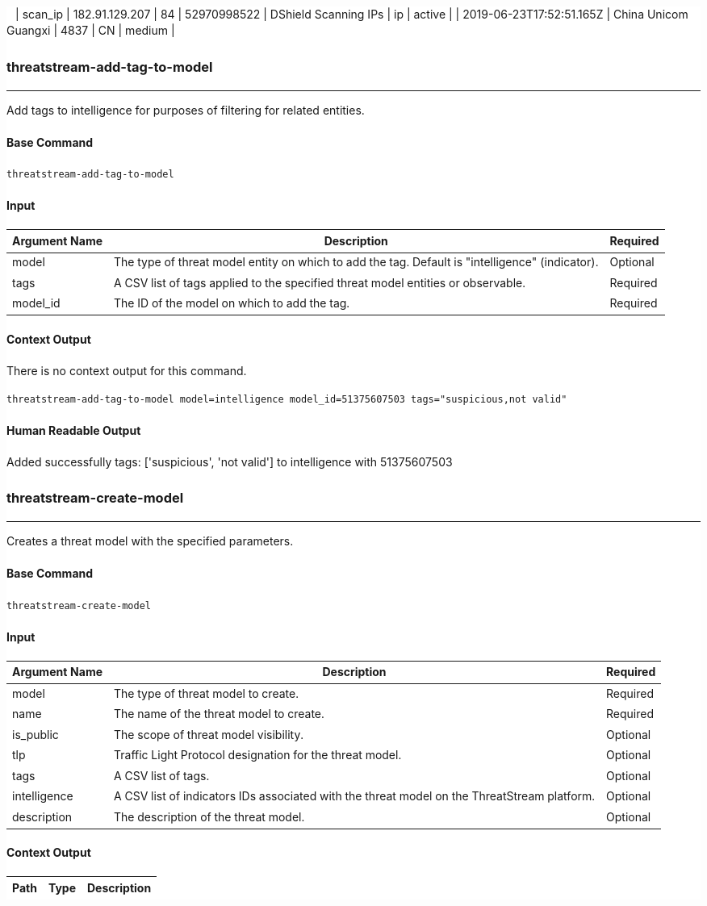 ``` ```
| scan_ip | 182.91.129.207 | 84 | 52970998522 | DShield Scanning IPs | ip | active |   | 2019-06-23T17:52:51.165Z | China Unicom Guangxi | 4837 | CN | medium |



### threatstream-add-tag-to-model
***
Add tags to intelligence for purposes of filtering for related entities.


#### Base Command

`threatstream-add-tag-to-model`
#### Input

| **Argument Name** | **Description** | **Required** |
| --- | --- | --- |
| model | The type of threat model entity on which to add the tag. Default is "intelligence" (indicator). | Optional | 
| tags | A CSV list of tags applied to the specified threat model entities or observable.  | Required | 
| model_id | The ID of the model on which to add the tag. | Required | 


#### Context Output

There is no context output for this command.

    threatstream-add-tag-to-model model=intelligence model_id=51375607503 tags="suspicious,not valid"

#### Human Readable Output

Added successfully tags: ['suspicious', 'not valid'] to intelligence
with 51375607503


### threatstream-create-model
***
Creates a threat model with the specified parameters.


#### Base Command

`threatstream-create-model`
#### Input

| **Argument Name** | **Description** | **Required** |
| --- | --- | --- |
| model | The type of threat model to create. | Required | 
| name | The name of the threat model to create. | Required | 
| is_public | The scope of threat model visibility. | Optional | 
| tlp | Traffic Light Protocol designation for the threat model. | Optional | 
| tags | A CSV list of tags. | Optional | 
| intelligence | A CSV list of indicators IDs associated with the threat model on the ThreatStream platform. | Optional | 
| description | The description of the threat model. | Optional | 


#### Context Output

| **Path** | **Type** | **Description** |
| --- | --- | --- |
```